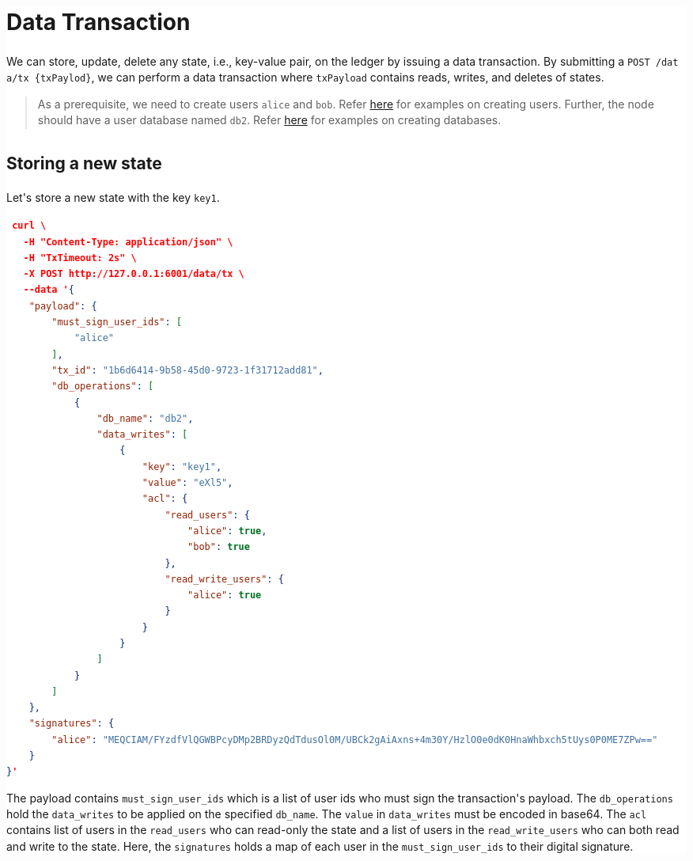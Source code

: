 # Data Transaction

We can store, update, delete any state, i.e., key-value pair, on the ledger by issuing a data transaction.
By submitting a `POST /data/tx {txPaylod}`, we can perform a data transaction where `txPayload` contains reads, writes, and deletes of states.

> As a prerequisite, we need to create users `alice` and `bob`. Refer [here](./usertx.md) for examples on creating users. Further, the node
should have a user database named `db2`. Refer [here](./dbtx.md) for examples on creating databases.

## Storing a new state

Let's store a new state with the key `key1`.

```json
 curl \
   -H "Content-Type: application/json" \
   -H "TxTimeout: 2s" \
   -X POST http://127.0.0.1:6001/data/tx \
   --data '{
	"payload": {
		"must_sign_user_ids": [
            "alice"
        ],
		"tx_id": "1b6d6414-9b58-45d0-9723-1f31712add81",
        "db_operations": [
            {
                "db_name": "db2",
		        "data_writes": [
			        {
                        "key": "key1",
                        "value": "eXl5",
                        "acl": {
                            "read_users": {
                                "alice": true,
                                "bob": true
                            },
                            "read_write_users": {
                                "alice": true
                            }
                        }
			        }
                ]
            }
		]
	},
    "signatures": {
        "alice": "MEQCIAM/FYzdfVlQGWBPcyDMp2BRDyzQdTdusOl0M/UBCk2gAiAxns+4m30Y/HzlO0e0dK0HnaWhbxch5tUys0P0ME7ZPw=="
    }
}'
```
The payload contains `must_sign_user_ids` which is a list of user ids who must sign the transaction's payload. The
`db_operations` hold the `data_writes` to be applied on the specified `db_name`. The `value` in `data_writes` must
be encoded in base64. The `acl` contains list of users in the `read_users` who can read-only the state and a list of
users in the `read_write_users` who can both read and write to the state. Here, the `signatures` holds a map of
each user in the `must_sign_user_ids` to their digital signature.
